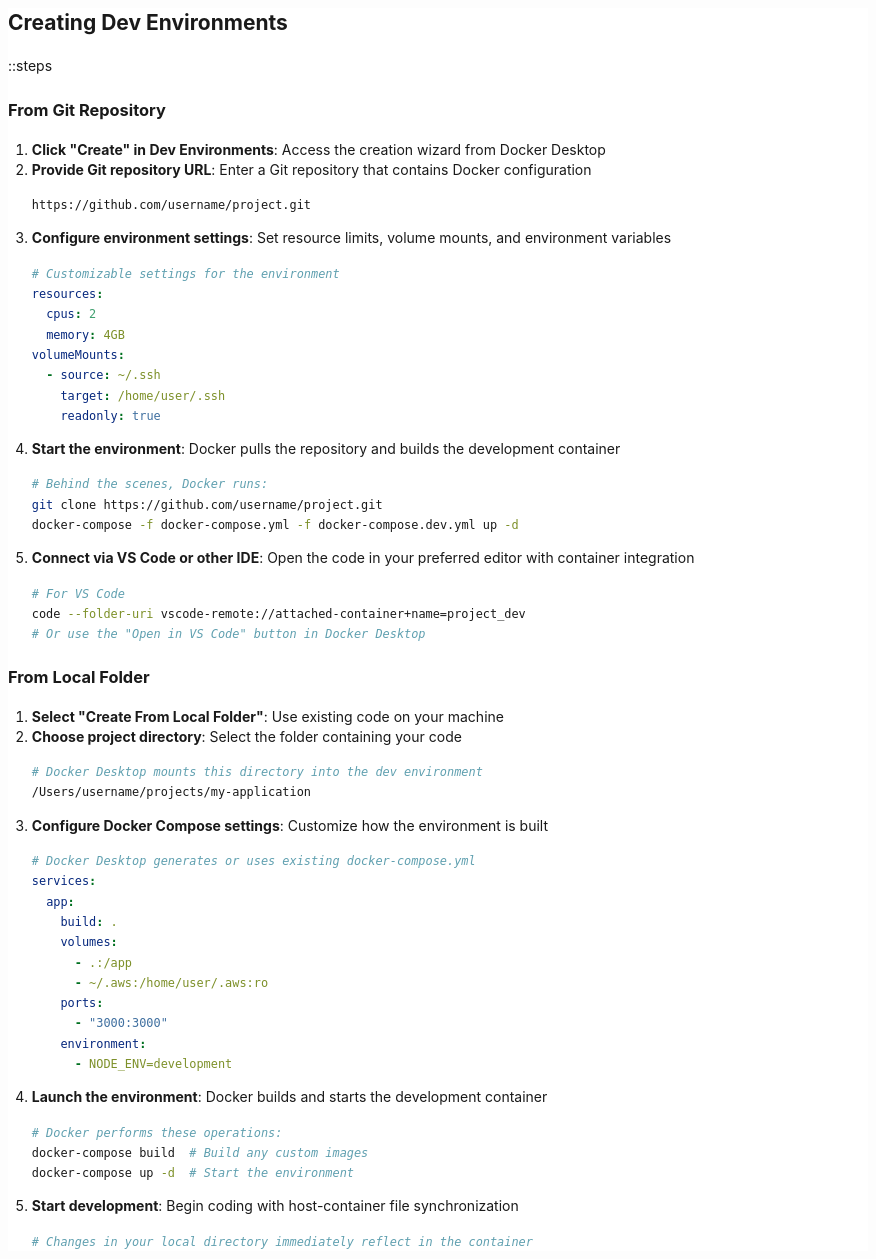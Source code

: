 ## Creating Dev Environments

::steps
### From Git Repository
1. **Click "Create" in Dev Environments**: Access the creation wizard from Docker Desktop
2. **Provide Git repository URL**: Enter a Git repository that contains Docker configuration
   ```
   https://github.com/username/project.git
   ```
3. **Configure environment settings**: Set resource limits, volume mounts, and environment variables
   ```yaml
   # Customizable settings for the environment
   resources:
     cpus: 2
     memory: 4GB
   volumeMounts:
     - source: ~/.ssh
       target: /home/user/.ssh
       readonly: true
   ```
4. **Start the environment**: Docker pulls the repository and builds the development container
   ```bash
   # Behind the scenes, Docker runs:
   git clone https://github.com/username/project.git
   docker-compose -f docker-compose.yml -f docker-compose.dev.yml up -d
   ```
5. **Connect via VS Code or other IDE**: Open the code in your preferred editor with container integration
   ```bash
   # For VS Code
   code --folder-uri vscode-remote://attached-container+name=project_dev
   # Or use the "Open in VS Code" button in Docker Desktop
   ```

### From Local Folder
1. **Select "Create From Local Folder"**: Use existing code on your machine
2. **Choose project directory**: Select the folder containing your code
   ```bash
   # Docker Desktop mounts this directory into the dev environment
   /Users/username/projects/my-application
   ```
3. **Configure Docker Compose settings**: Customize how the environment is built
   ```yaml
   # Docker Desktop generates or uses existing docker-compose.yml
   services:
     app:
       build: .
       volumes:
         - .:/app
         - ~/.aws:/home/user/.aws:ro
       ports:
         - "3000:3000"
       environment:
         - NODE_ENV=development
   ```
4. **Launch the environment**: Docker builds and starts the development container
   ```bash
   # Docker performs these operations:
   docker-compose build  # Build any custom images
   docker-compose up -d  # Start the environment
   ```
5. **Start development**: Begin coding with host-container file synchronization
   ```bash
   # Changes in your local directory immediately reflect in the container
   ```